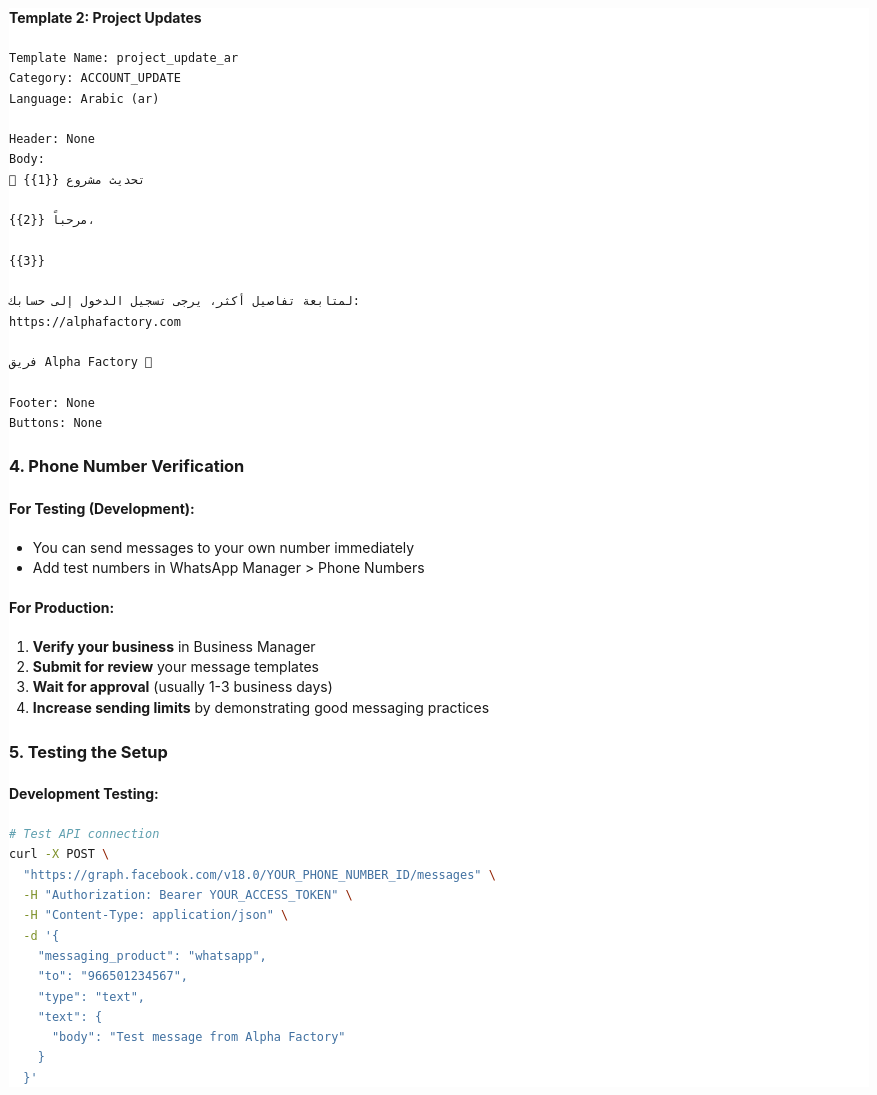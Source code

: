 #### Template 2: Project Updates

```
Template Name: project_update_ar
Category: ACCOUNT_UPDATE
Language: Arabic (ar)

Header: None
Body:
📢 تحديث مشروع {{1}}

مرحباً {{2}}،

{{3}}

لمتابعة تفاصيل أكثر، يرجى تسجيل الدخول إلى حسابك:
https://alphafactory.com

فريق Alpha Factory 🚀

Footer: None
Buttons: None
```

### 4. Phone Number Verification

#### For Testing (Development):

- You can send messages to your own number immediately
- Add test numbers in WhatsApp Manager > Phone Numbers

#### For Production:

1. **Verify your business** in Business Manager
2. **Submit for review** your message templates
3. **Wait for approval** (usually 1-3 business days)
4. **Increase sending limits** by demonstrating good messaging practices

### 5. Testing the Setup

#### Development Testing:

```bash
# Test API connection
curl -X POST \
  "https://graph.facebook.com/v18.0/YOUR_PHONE_NUMBER_ID/messages" \
  -H "Authorization: Bearer YOUR_ACCESS_TOKEN" \
  -H "Content-Type: application/json" \
  -d '{
    "messaging_product": "whatsapp",
    "to": "966501234567",
    "type": "text",
    "text": {
      "body": "Test message from Alpha Factory"
    }
  }'
```
